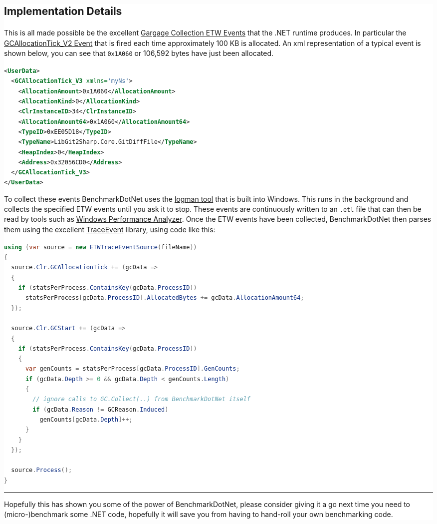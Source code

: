 ## Implementation Details

This is all made possible be the excellent [Gargage Collection ETW Events](https://msdn.microsoft.com/en-us/library/ff356162(v=vs.110).aspx) that the .NET runtime produces. In particular the [GCAllocationTick_V2 Event](https://msdn.microsoft.com/en-us/library/ff356162(v=vs.110).aspx#gcallocationtick_v2_event) that is fired each time approximately 100 KB is allocated. An xml representation of a typical event is shown below, you can see that `0x1A060` or 106,592 bytes have just been allocated.

``` xml
<UserData>
  <GCAllocationTick_V3 xmlns='myNs'>
    <AllocationAmount>0x1A060</AllocationAmount>
    <AllocationKind>0</AllocationKind>
    <ClrInstanceID>34</ClrInstanceID>
    <AllocationAmount64>0x1A060</AllocationAmount64>
    <TypeID>0xEE05D18</TypeID>
    <TypeName>LibGit2Sharp.Core.GitDiffFile</TypeName>
    <HeapIndex>0</HeapIndex>
    <Address>0x32056CD0</Address>
  </GCAllocationTick_V3>
</UserData> 
```

To collect these events BenchmarkDotNet uses the [logman tool](https://technet.microsoft.com/en-gb/library/cc753820.aspx) that is built into Windows. This runs in the background and collects the specified ETW events until you ask it to stop. These events are continuously written to an `.etl` file that can then be read by tools such as [Windows Performance Analyzer](https://msdn.microsoft.com/en-us/library/windows/hardware/hh448170.aspx). Once the ETW events have been collected, BenchmarkDotNet then parses them using the excellent [TraceEvent](https://www.nuget.org/packages/Microsoft.Diagnostics.Tracing.TraceEvent) library, using code like this:

``` csharp
using (var source = new ETWTraceEventSource(fileName))
{
  source.Clr.GCAllocationTick += (gcData =>
  {
    if (statsPerProcess.ContainsKey(gcData.ProcessID))
      statsPerProcess[gcData.ProcessID].AllocatedBytes += gcData.AllocationAmount64;
  });

  source.Clr.GCStart += (gcData =>
  {
    if (statsPerProcess.ContainsKey(gcData.ProcessID))
    {
      var genCounts = statsPerProcess[gcData.ProcessID].GenCounts;
      if (gcData.Depth >= 0 && gcData.Depth < genCounts.Length)
      {
        // ignore calls to GC.Collect(..) from BenchmarkDotNet itself
        if (gcData.Reason != GCReason.Induced)
          genCounts[gcData.Depth]++;
      }
    }
  });

  source.Process();
}

```

----

Hopefully this has shown you some of the power of BenchmarkDotNet, please consider giving it a go next time you need to (micro-)benchmark some .NET code, hopefully it will save you from having to hand-roll your own benchmarking code. 
